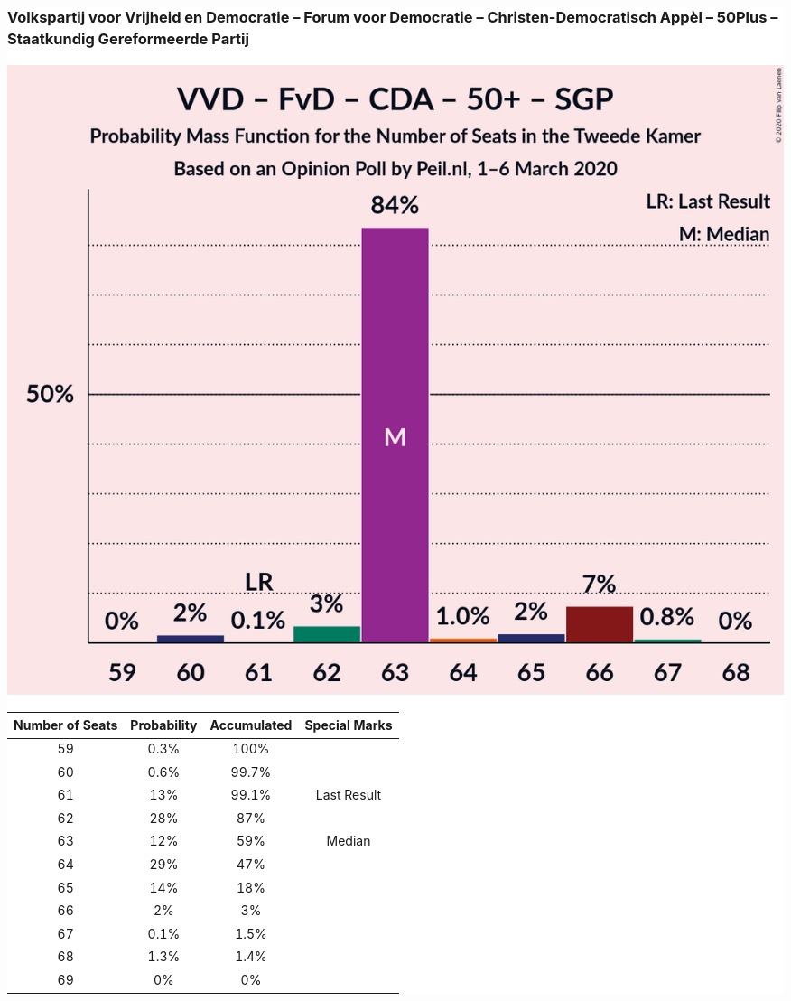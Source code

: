 ### Volkspartij voor Vrijheid en Democratie – Forum voor Democratie – Christen-Democratisch Appèl – 50Plus – Staatkundig Gereformeerde Partij

![Graph with seats probability mass function not yet produced](2020-03-06-Peilnl-coalitions-seats-pmf-vvd–fvd–cda–50–sgp.png "Seats Probability Mass Function")

| Number of Seats | Probability | Accumulated | Special Marks |
|:---------------:|:-----------:|:-----------:|:-------------:|
| 59 | 0.3% | 100% |  |
| 60 | 0.6% | 99.7% |  |
| 61 | 13% | 99.1% | Last Result |
| 62 | 28% | 87% |  |
| 63 | 12% | 59% | Median |
| 64 | 29% | 47% |  |
| 65 | 14% | 18% |  |
| 66 | 2% | 3% |  |
| 67 | 0.1% | 1.5% |  |
| 68 | 1.3% | 1.4% |  |
| 69 | 0% | 0% |  |
